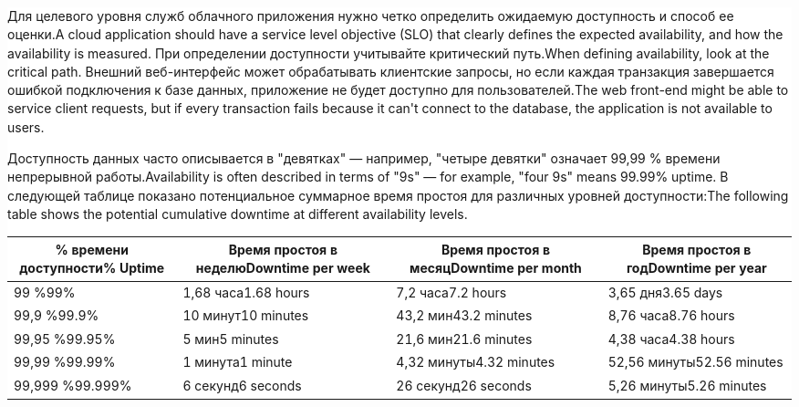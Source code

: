 <span data-ttu-id="9e2f9-155">Для целевого уровня служб облачного приложения нужно четко определить ожидаемую доступность и способ ее оценки.</span><span class="sxs-lookup"><span data-stu-id="9e2f9-155">A cloud application should have a service level objective (SLO) that clearly defines the expected availability, and how the availability is measured.</span></span> <span data-ttu-id="9e2f9-156">При определении доступности учитывайте критический путь.</span><span class="sxs-lookup"><span data-stu-id="9e2f9-156">When defining availability, look at the critical path.</span></span> <span data-ttu-id="9e2f9-157">Внешний веб-интерфейс может обрабатывать клиентские запросы, но если каждая транзакция завершается ошибкой подключения к базе данных, приложение не будет доступно для пользователей.</span><span class="sxs-lookup"><span data-stu-id="9e2f9-157">The web front-end might be able to service client requests, but if every transaction fails because it can't connect to the database, the application is not available to users.</span></span> 

<span data-ttu-id="9e2f9-158">Доступность данных часто описывается в "девятках" &mdash; например, "четыре девятки" означает 99,99 % времени непрерывной работы.</span><span class="sxs-lookup"><span data-stu-id="9e2f9-158">Availability is often described in terms of "9s" &mdash; for example, "four 9s" means 99.99% uptime.</span></span> <span data-ttu-id="9e2f9-159">В следующей таблице показано потенциальное суммарное время простоя для различных уровней доступности:</span><span class="sxs-lookup"><span data-stu-id="9e2f9-159">The following table shows the potential cumulative downtime at different availability levels.</span></span>

| <span data-ttu-id="9e2f9-160">% времени доступности</span><span class="sxs-lookup"><span data-stu-id="9e2f9-160">% Uptime</span></span> | <span data-ttu-id="9e2f9-161">Время простоя в неделю</span><span class="sxs-lookup"><span data-stu-id="9e2f9-161">Downtime per week</span></span> | <span data-ttu-id="9e2f9-162">Время простоя в месяц</span><span class="sxs-lookup"><span data-stu-id="9e2f9-162">Downtime per month</span></span> | <span data-ttu-id="9e2f9-163">Время простоя в год</span><span class="sxs-lookup"><span data-stu-id="9e2f9-163">Downtime per year</span></span> |
|----------|-------------------|--------------------|-------------------|
| <span data-ttu-id="9e2f9-164">99 %</span><span class="sxs-lookup"><span data-stu-id="9e2f9-164">99%</span></span> | <span data-ttu-id="9e2f9-165">1,68 часа</span><span class="sxs-lookup"><span data-stu-id="9e2f9-165">1.68 hours</span></span> | <span data-ttu-id="9e2f9-166">7,2 часа</span><span class="sxs-lookup"><span data-stu-id="9e2f9-166">7.2 hours</span></span> | <span data-ttu-id="9e2f9-167">3,65 дня</span><span class="sxs-lookup"><span data-stu-id="9e2f9-167">3.65 days</span></span> |
| <span data-ttu-id="9e2f9-168">99,9 %</span><span class="sxs-lookup"><span data-stu-id="9e2f9-168">99.9%</span></span> | <span data-ttu-id="9e2f9-169">10 минут</span><span class="sxs-lookup"><span data-stu-id="9e2f9-169">10 minutes</span></span> | <span data-ttu-id="9e2f9-170">43,2 мин</span><span class="sxs-lookup"><span data-stu-id="9e2f9-170">43.2 minutes</span></span> | <span data-ttu-id="9e2f9-171">8,76 часа</span><span class="sxs-lookup"><span data-stu-id="9e2f9-171">8.76 hours</span></span> |
| <span data-ttu-id="9e2f9-172">99,95 %</span><span class="sxs-lookup"><span data-stu-id="9e2f9-172">99.95%</span></span> | <span data-ttu-id="9e2f9-173">5 мин</span><span class="sxs-lookup"><span data-stu-id="9e2f9-173">5 minutes</span></span> | <span data-ttu-id="9e2f9-174">21,6 мин</span><span class="sxs-lookup"><span data-stu-id="9e2f9-174">21.6 minutes</span></span> | <span data-ttu-id="9e2f9-175">4,38 часа</span><span class="sxs-lookup"><span data-stu-id="9e2f9-175">4.38 hours</span></span> |
| <span data-ttu-id="9e2f9-176">99,99 %</span><span class="sxs-lookup"><span data-stu-id="9e2f9-176">99.99%</span></span> | <span data-ttu-id="9e2f9-177">1 минута</span><span class="sxs-lookup"><span data-stu-id="9e2f9-177">1 minute</span></span> | <span data-ttu-id="9e2f9-178">4,32 минуты</span><span class="sxs-lookup"><span data-stu-id="9e2f9-178">4.32 minutes</span></span> | <span data-ttu-id="9e2f9-179">52,56 минуты</span><span class="sxs-lookup"><span data-stu-id="9e2f9-179">52.56 minutes</span></span> |
| <span data-ttu-id="9e2f9-180">99,999 %</span><span class="sxs-lookup"><span data-stu-id="9e2f9-180">99.999%</span></span> | <span data-ttu-id="9e2f9-181">6 секунд</span><span class="sxs-lookup"><span data-stu-id="9e2f9-181">6 seconds</span></span> | <span data-ttu-id="9e2f9-182">26 секунд</span><span class="sxs-lookup"><span data-stu-id="9e2f9-182">26 seconds</span></span> | <span data-ttu-id="9e2f9-183">5,26 минуты</span><span class="sxs-lookup"><span data-stu-id="9e2f9-183">5.26 minutes</span></span> |
